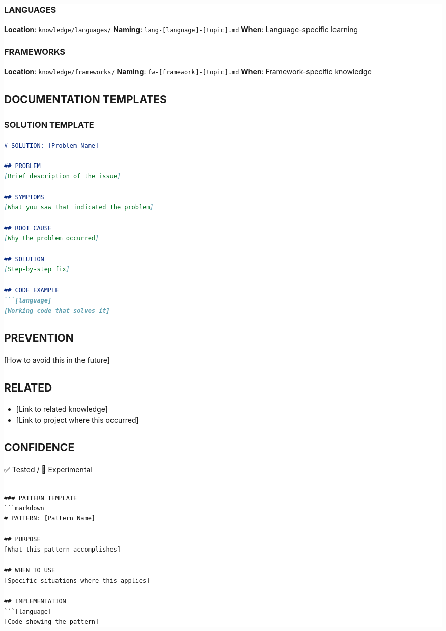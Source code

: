 ### LANGUAGES
**Location**: `knowledge/languages/`
**Naming**: `lang-[language]-[topic].md`
**When**: Language-specific learning

### FRAMEWORKS
**Location**: `knowledge/frameworks/`
**Naming**: `fw-[framework]-[topic].md`
**When**: Framework-specific knowledge

## DOCUMENTATION TEMPLATES

### SOLUTION TEMPLATE
```markdown
# SOLUTION: [Problem Name]

## PROBLEM
[Brief description of the issue]

## SYMPTOMS
[What you saw that indicated the problem]

## ROOT CAUSE
[Why the problem occurred]

## SOLUTION
[Step-by-step fix]

## CODE EXAMPLE
```[language]
[Working code that solves it]
```

## PREVENTION
[How to avoid this in the future]

## RELATED
- [Link to related knowledge]
- [Link to project where this occurred]

## CONFIDENCE
✅ Tested / 🧪 Experimental
```

### PATTERN TEMPLATE
```markdown
# PATTERN: [Pattern Name]

## PURPOSE
[What this pattern accomplishes]

## WHEN TO USE
[Specific situations where this applies]

## IMPLEMENTATION
```[language]
[Code showing the pattern]
```
